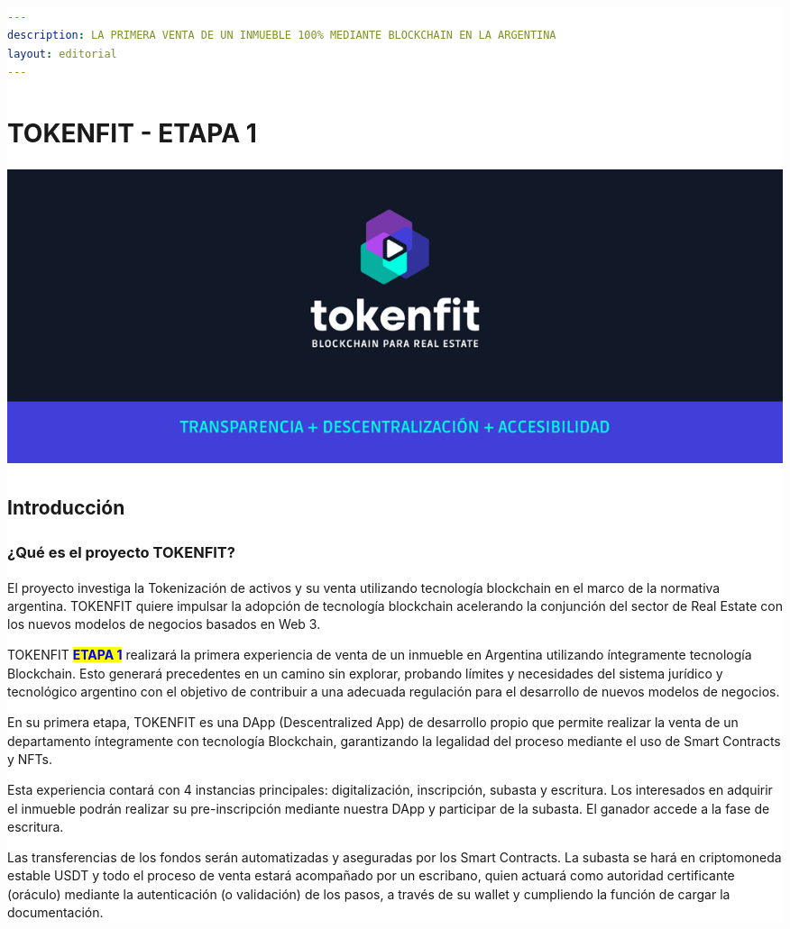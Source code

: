 ```yaml
---
description: LA PRIMERA VENTA DE UN INMUEBLE 100% MEDIANTE BLOCKCHAIN EN LA ARGENTINA
layout: editorial
---
```


# TOKENFIT - ETAPA 1



![](.gitbook/assets/tokenfit-facebook-portada-1958x745px.jpeg)

## Introducción

### ¿Qué es el proyecto TOKENFIT?

El proyecto investiga la Tokenización de activos y su venta utilizando tecnología blockchain en el marco de la normativa argentina. TOKENFIT quiere impulsar la adopción de tecnología blockchain acelerando la conjunción del sector de Real Estate con los nuevos modelos de negocios basados en Web 3.

TOKENFIT <mark style="color:blue;">**ETAPA 1**</mark> realizará la primera experiencia de venta de un inmueble en Argentina utilizando íntegramente tecnología Blockchain. Esto generará precedentes en un camino sin explorar, probando límites y necesidades del sistema jurídico y tecnológico argentino con el objetivo de contribuir a una adecuada regulación para el desarrollo de nuevos modelos de negocios.&#x20;

En su primera etapa, TOKENFIT es una DApp (Descentralized App) de desarrollo propio que permite realizar la venta de un departamento íntegramente con tecnología Blockchain, garantizando la legalidad del proceso mediante el uso de Smart Contracts y NFTs.&#x20;

Esta experiencia contará con 4 instancias principales: digitalización, inscripción, subasta y escritura. Los interesados en adquirir el inmueble podrán realizar su pre-inscripción mediante nuestra DApp y participar de la subasta. El ganador accede a la fase de escritura.&#x20;

Las transferencias de los fondos serán automatizadas y aseguradas por los Smart Contracts. La subasta se hará en criptomoneda estable USDT y todo el proceso de venta estará acompañado por un escribano, quien actuará como autoridad certificante (oráculo) mediante la autenticación (o validación) de los pasos, a través de su wallet y cumpliendo la función de cargar la documentación.
